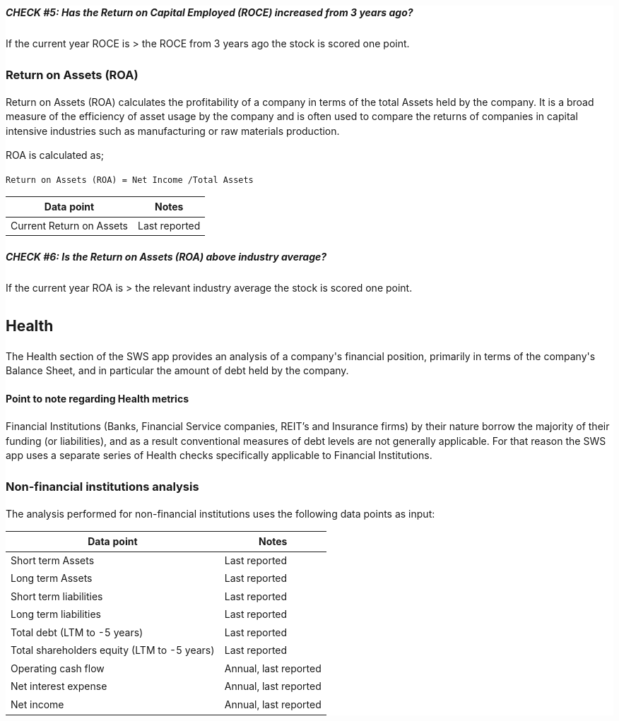 ##### CHECK \#5: Has the Return on Capital Employed (ROCE) increased from 3 years ago?

If the current year ROCE is \> the ROCE from 3 years ago the stock is
scored one point.

### Return on Assets (ROA)

Return on Assets (ROA) calculates the profitability of a company in
terms of the total Assets held by the company. It is a broad measure of
the efficiency of asset usage by the company and is often used to
compare the returns of companies in capital intensive industries such as
manufacturing or raw materials production.

ROA is calculated as;

    Return on Assets (ROA) = Net Income /Total Assets

  **Data point**            | **Notes**
  --------------------------| ---------------
  Current Return on Assets  | Last reported

##### CHECK \#6: Is the Return on Assets (ROA) above industry average?

If the current year ROA is \> the relevant industry average the stock is
scored one point.

**Health**
----------

The Health section of the SWS app provides an analysis of a company's
financial position, primarily in terms of the company's Balance Sheet,
and in particular the amount of debt held by the company.

#### Point to note regarding Health metrics

Financial Institutions (Banks, Financial Service companies, REIT’s and
Insurance firms) by their nature borrow the majority of their funding
(or liabilities), and as a result conventional measures of debt levels
are not generally applicable. For that reason the SWS app uses a
separate series of Health checks specifically applicable to Financial
Institutions.

### Non-financial institutions analysis

The analysis performed for non-financial institutions uses the following
data points as input:

  **Data point**                               | **Notes**
  ---------------------------------------------| -----------------------
  Short term Assets                           |  Last reported
  Long term Assets                            |  Last reported
  Short term liabilities                      |  Last reported
  Long term liabilities                       |  Last reported
  Total debt (LTM to -5 years)                |  Last reported
  Total shareholders equity (LTM to -5 years) |  Last reported
  Operating cash flow                         |  Annual, last reported
  Net interest expense                        |  Annual, last reported
  Net income                                  |  Annual, last reported
